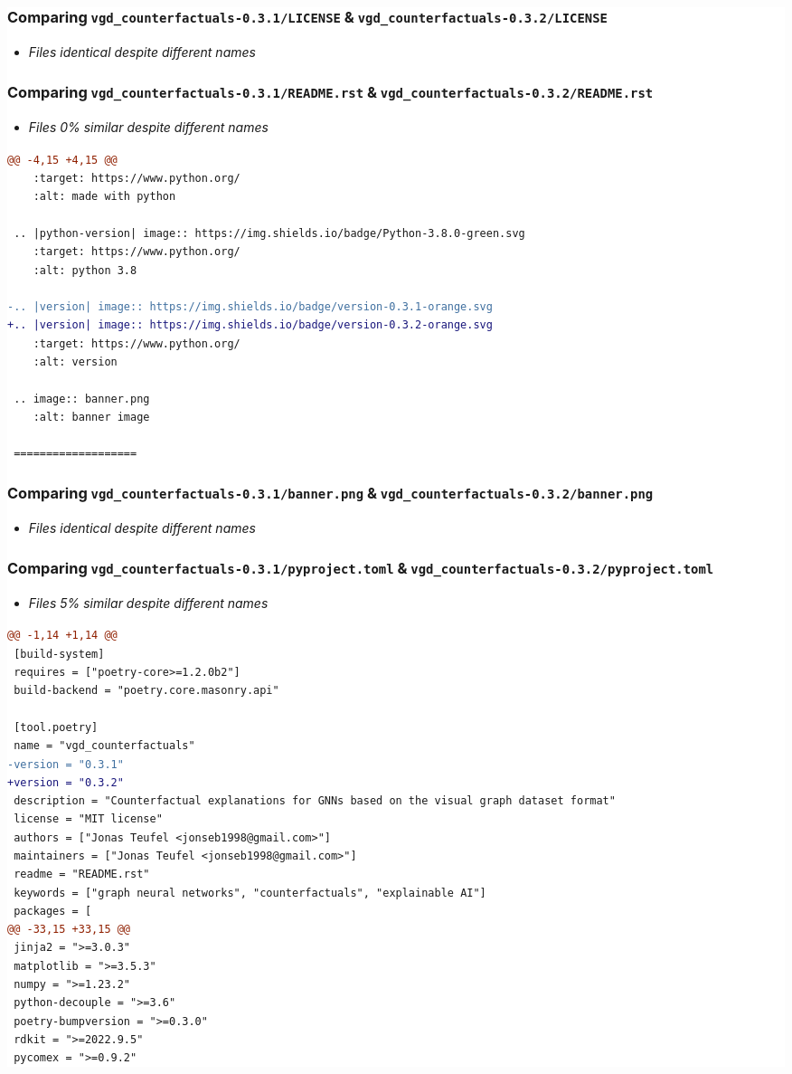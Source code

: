 ### Comparing `vgd_counterfactuals-0.3.1/LICENSE` & `vgd_counterfactuals-0.3.2/LICENSE`

 * *Files identical despite different names*

### Comparing `vgd_counterfactuals-0.3.1/README.rst` & `vgd_counterfactuals-0.3.2/README.rst`

 * *Files 0% similar despite different names*

```diff
@@ -4,15 +4,15 @@
    :target: https://www.python.org/
    :alt: made with python
 
 .. |python-version| image:: https://img.shields.io/badge/Python-3.8.0-green.svg
    :target: https://www.python.org/
    :alt: python 3.8
 
-.. |version| image:: https://img.shields.io/badge/version-0.3.1-orange.svg
+.. |version| image:: https://img.shields.io/badge/version-0.3.2-orange.svg
    :target: https://www.python.org/
    :alt: version
 
 .. image:: banner.png
    :alt: banner image
 
 ===================
```

### Comparing `vgd_counterfactuals-0.3.1/banner.png` & `vgd_counterfactuals-0.3.2/banner.png`

 * *Files identical despite different names*

### Comparing `vgd_counterfactuals-0.3.1/pyproject.toml` & `vgd_counterfactuals-0.3.2/pyproject.toml`

 * *Files 5% similar despite different names*

```diff
@@ -1,14 +1,14 @@
 [build-system]
 requires = ["poetry-core>=1.2.0b2"]
 build-backend = "poetry.core.masonry.api"
 
 [tool.poetry]
 name = "vgd_counterfactuals"
-version = "0.3.1"
+version = "0.3.2"
 description = "Counterfactual explanations for GNNs based on the visual graph dataset format"
 license = "MIT license"
 authors = ["Jonas Teufel <jonseb1998@gmail.com>"]
 maintainers = ["Jonas Teufel <jonseb1998@gmail.com>"]
 readme = "README.rst"
 keywords = ["graph neural networks", "counterfactuals", "explainable AI"]
 packages = [
@@ -33,15 +33,15 @@
 jinja2 = ">=3.0.3"
 matplotlib = ">=3.5.3"
 numpy = ">=1.23.2"
 python-decouple = ">=3.6"
 poetry-bumpversion = ">=0.3.0"
 rdkit = ">=2022.9.5"
 pycomex = ">=0.9.2"
```